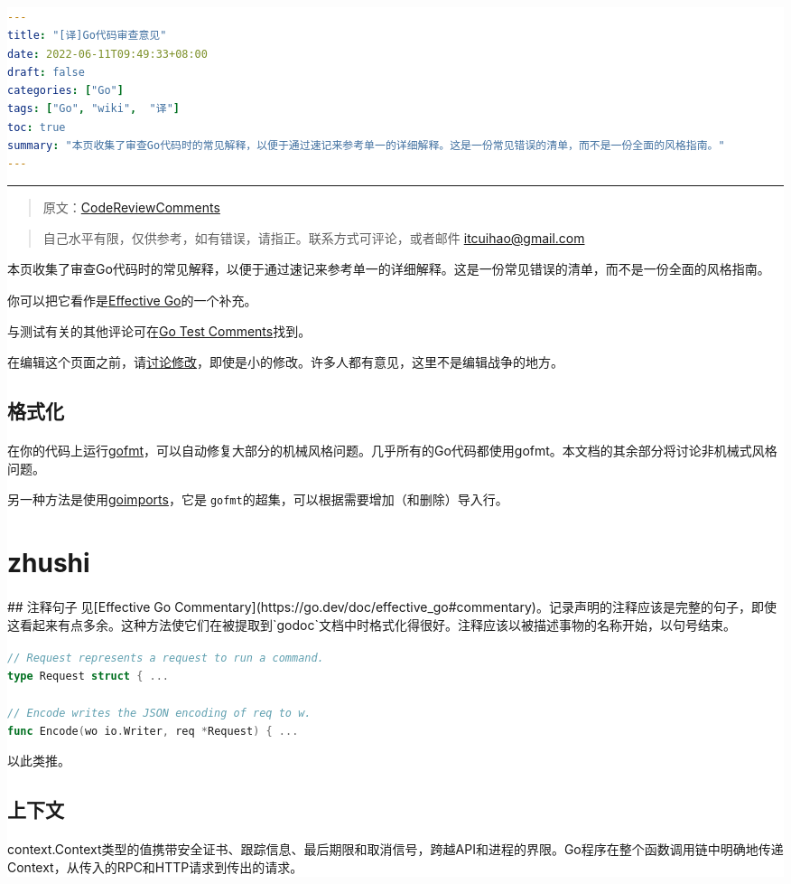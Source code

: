```yaml
---
title: "[译]Go代码审查意见"
date: 2022-06-11T09:49:33+08:00
draft: false
categories: ["Go"]
tags: ["Go", "wiki",  "译"]
toc: true
summary: "本页收集了审查Go代码时的常见解释，以便于通过速记来参考单一的详细解释。这是一份常见错误的清单，而不是一份全面的风格指南。"
---
```


---

>原文：[CodeReviewComments](https://github.com/golang/go/wiki/CodeReviewComments)

>自己水平有限，仅供参考，如有错误，请指正。联系方式可评论，或者邮件 itcuihao@gmail.com

本页收集了审查Go代码时的常见解释，以便于通过速记来参考单一的详细解释。这是一份常见错误的清单，而不是一份全面的风格指南。

你可以把它看作是[Effective Go](https://go.dev/doc/effective_go)的一个补充。

与测试有关的其他评论可在[Go Test Comments](https://github.com/golang/go/wiki/TestComments)找到。

在编辑这个页面之前，请[讨论修改](https://go.dev/issue/new?title=wiki%3A+CodeReviewComments+change&body=&labels=Documentation)，即使是小的修改。许多人都有意见，这里不是编辑战争的地方。

## 格式化

在你的代码上运行[gofmt](https://pkg.go.dev/cmd/gofmt/)，可以自动修复大部分的机械风格问题。几乎所有的Go代码都使用gofmt。本文档的其余部分将讨论非机械式风格问题。

另一种方法是使用[goimports](https://pkg.go.dev/golang.org/x/tools/cmd/goimports)，它是 `gofmt`的超集，可以根据需要增加（和删除）导入行。

<h1>zhushi</h1>
## 注释句子
见[Effective Go Commentary](https://go.dev/doc/effective_go#commentary)。记录声明的注释应该是完整的句子，即使这看起来有点多余。这种方法使它们在被提取到`godoc`文档中时格式化得很好。注释应该以被描述事物的名称开始，以句号结束。

```go
// Request represents a request to run a command.
type Request struct { ...

// Encode writes the JSON encoding of req to w.
func Encode(wo io.Writer, req *Request) { ...
```

以此类推。

## 上下文

context.Context类型的值携带安全证书、跟踪信息、最后期限和取消信号，跨越API和进程的界限。Go程序在整个函数调用链中明确地传递Context，从传入的RPC和HTTP请求到传出的请求。
